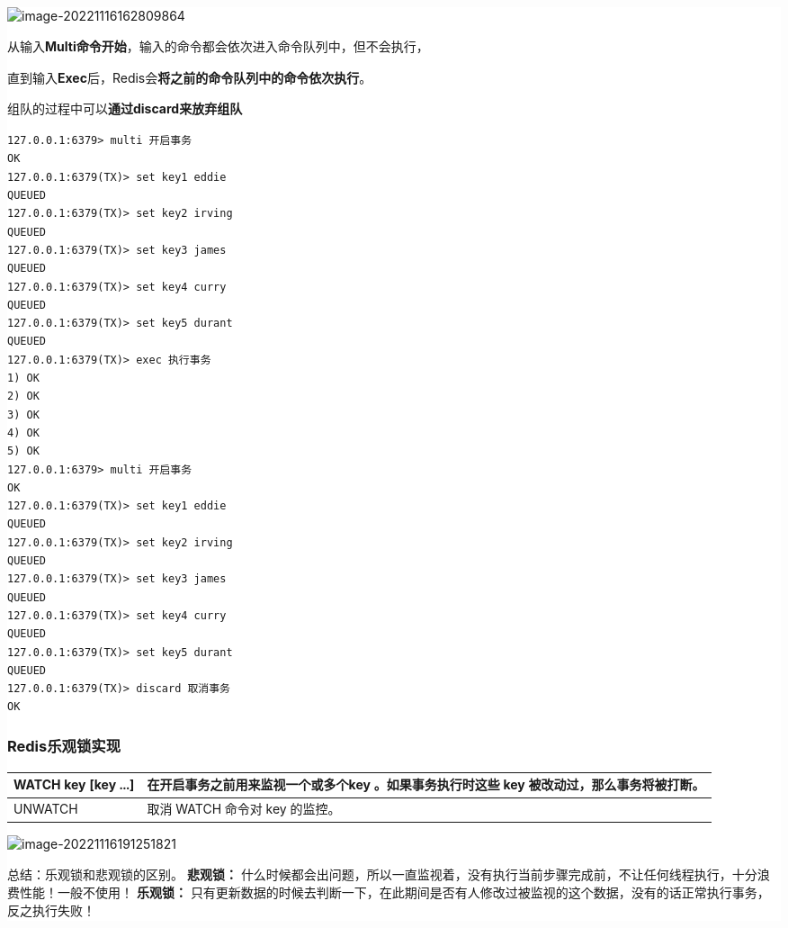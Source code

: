 ![image-20221116162809864](https://eddie-typora-image.oss-cn-shenzhen.aliyuncs.com/typora-user-images/image-20221116162809864.png)

从输入**Multi命令开始**，输入的命令都会依次进入命令队列中，但不会执行，

直到输入**Exec**后，Redis会**将之前的命令队列中的命令依次执行**。

组队的过程中可以**通过discard来放弃组队**

```
127.0.0.1:6379> multi 开启事务
OK
127.0.0.1:6379(TX)> set key1 eddie
QUEUED
127.0.0.1:6379(TX)> set key2 irving
QUEUED
127.0.0.1:6379(TX)> set key3 james
QUEUED
127.0.0.1:6379(TX)> set key4 curry
QUEUED
127.0.0.1:6379(TX)> set key5 durant
QUEUED
127.0.0.1:6379(TX)> exec 执行事务
1) OK
2) OK
3) OK
4) OK
5) OK
127.0.0.1:6379> multi 开启事务
OK
127.0.0.1:6379(TX)> set key1 eddie
QUEUED
127.0.0.1:6379(TX)> set key2 irving
QUEUED
127.0.0.1:6379(TX)> set key3 james
QUEUED
127.0.0.1:6379(TX)> set key4 curry
QUEUED
127.0.0.1:6379(TX)> set key5 durant
QUEUED
127.0.0.1:6379(TX)> discard 取消事务
OK
```

### Redis乐观锁实现

| WATCH key [key ...] | 在开启事务之前用来监视一个或多个key 。如果事务执行时这些 key 被改动过，那么事务将被打断。 |
| ------------------- | ------------------------------------------------------------ |
| UNWATCH             | 取消 WATCH 命令对 key 的监控。                               |

![image-20221116191251821](https://eddie-typora-image.oss-cn-shenzhen.aliyuncs.com/typora-user-images/image-20221116191251821.png)

总结：乐观锁和悲观锁的区别。
**悲观锁：** 什么时候都会出问题，所以一直监视着，没有执行当前步骤完成前，不让任何线程执行，十分浪费性能！一般不使用！
**乐观锁：** 只有更新数据的时候去判断一下，在此期间是否有人修改过被监视的这个数据，没有的话正常执行事务，反之执行失败！
